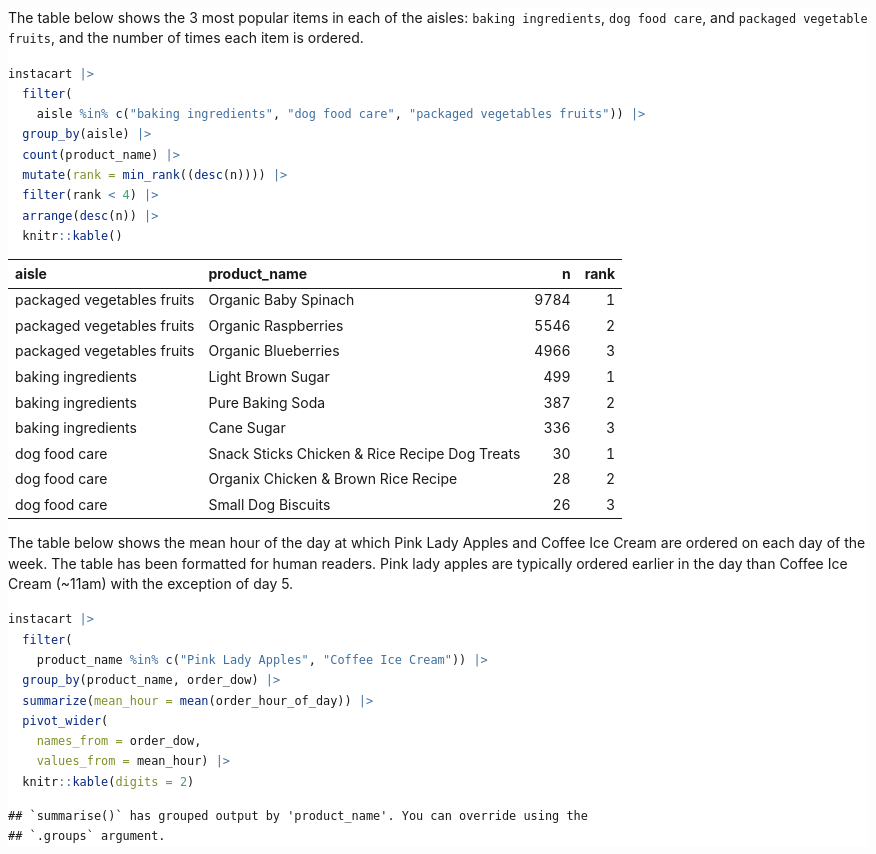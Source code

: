 The table below shows the 3 most popular items in each of the aisles:
`baking ingredients`, `dog food care`, and `packaged vegetable fruits`,
and the number of times each item is ordered.

``` r
instacart |> 
  filter(
    aisle %in% c("baking ingredients", "dog food care", "packaged vegetables fruits")) |>
  group_by(aisle) |> 
  count(product_name) |> 
  mutate(rank = min_rank((desc(n)))) |> 
  filter(rank < 4) |> 
  arrange(desc(n)) |> 
  knitr::kable()
```

| aisle                      | product_name                                  |    n | rank |
|:---------------------------|:----------------------------------------------|-----:|-----:|
| packaged vegetables fruits | Organic Baby Spinach                          | 9784 |    1 |
| packaged vegetables fruits | Organic Raspberries                           | 5546 |    2 |
| packaged vegetables fruits | Organic Blueberries                           | 4966 |    3 |
| baking ingredients         | Light Brown Sugar                             |  499 |    1 |
| baking ingredients         | Pure Baking Soda                              |  387 |    2 |
| baking ingredients         | Cane Sugar                                    |  336 |    3 |
| dog food care              | Snack Sticks Chicken & Rice Recipe Dog Treats |   30 |    1 |
| dog food care              | Organix Chicken & Brown Rice Recipe           |   28 |    2 |
| dog food care              | Small Dog Biscuits                            |   26 |    3 |

The table below shows the mean hour of the day at which Pink Lady Apples
and Coffee Ice Cream are ordered on each day of the week. The table has
been formatted for human readers. Pink lady apples are typically ordered
earlier in the day than Coffee Ice Cream (~11am) with the exception of
day 5.

``` r
instacart |> 
  filter(
    product_name %in% c("Pink Lady Apples", "Coffee Ice Cream")) |> 
  group_by(product_name, order_dow) |> 
  summarize(mean_hour = mean(order_hour_of_day)) |> 
  pivot_wider(
    names_from = order_dow,
    values_from = mean_hour) |> 
  knitr::kable(digits = 2)
```

    ## `summarise()` has grouped output by 'product_name'. You can override using the
    ## `.groups` argument.
